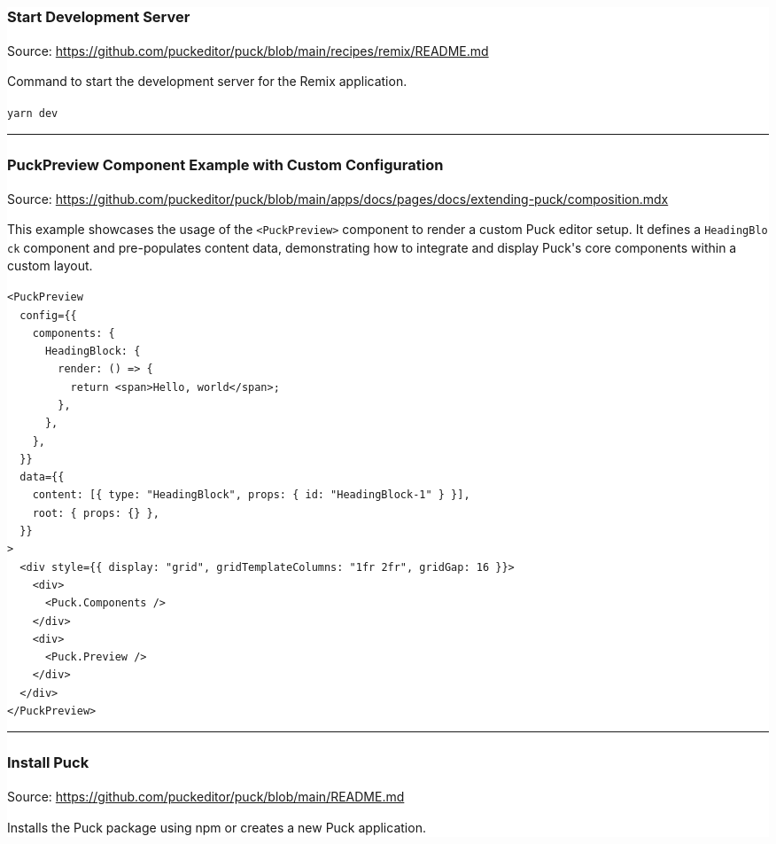 ### Start Development Server

Source: https://github.com/puckeditor/puck/blob/main/recipes/remix/README.md

Command to start the development server for the Remix application.

```bash
yarn dev
```

--------------------------------

### PuckPreview Component Example with Custom Configuration

Source: https://github.com/puckeditor/puck/blob/main/apps/docs/pages/docs/extending-puck/composition.mdx

This example showcases the usage of the `<PuckPreview>` component to render a custom Puck editor setup. It defines a `HeadingBlock` component and pre-populates content data, demonstrating how to integrate and display Puck's core components within a custom layout.

```tsx
<PuckPreview
  config={{
    components: {
      HeadingBlock: {
        render: () => {
          return <span>Hello, world</span>;
        },
      },
    },
  }}
  data={{
    content: [{ type: "HeadingBlock", props: { id: "HeadingBlock-1" } }],
    root: { props: {} },
  }}
>
  <div style={{ display: "grid", gridTemplateColumns: "1fr 2fr", gridGap: 16 }}>
    <div>
      <Puck.Components />
    </div>
    <div>
      <Puck.Preview />
    </div>
  </div>
</PuckPreview>
```

--------------------------------

### Install Puck

Source: https://github.com/puckeditor/puck/blob/main/README.md

Installs the Puck package using npm or creates a new Puck application.
